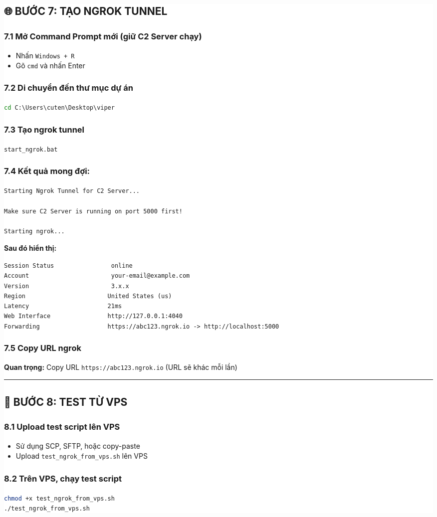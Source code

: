 ## 🌐 **BƯỚC 7: TẠO NGROK TUNNEL**

### **7.1 Mở Command Prompt mới (giữ C2 Server chạy)**
- Nhấn `Windows + R`
- Gõ `cmd` và nhấn Enter

### **7.2 Di chuyển đến thư mục dự án**
```cmd
cd C:\Users\cuten\Desktop\viper
```

### **7.3 Tạo ngrok tunnel**
```cmd
start_ngrok.bat
```

### **7.4 Kết quả mong đợi:**
```
Starting Ngrok Tunnel for C2 Server...

Make sure C2 Server is running on port 5000 first!

Starting ngrok...
```

**Sau đó hiển thị:**
```
Session Status                online
Account                       your-email@example.com
Version                       3.x.x
Region                       United States (us)
Latency                      21ms
Web Interface                http://127.0.0.1:4040
Forwarding                   https://abc123.ngrok.io -> http://localhost:5000
```

### **7.5 Copy URL ngrok**
**Quan trọng:** Copy URL `https://abc123.ngrok.io` (URL sẽ khác mỗi lần)

---

## 🧪 **BƯỚC 8: TEST TỪ VPS**

### **8.1 Upload test script lên VPS**
- Sử dụng SCP, SFTP, hoặc copy-paste
- Upload `test_ngrok_from_vps.sh` lên VPS

### **8.2 Trên VPS, chạy test script**
```bash
chmod +x test_ngrok_from_vps.sh
./test_ngrok_from_vps.sh
```
